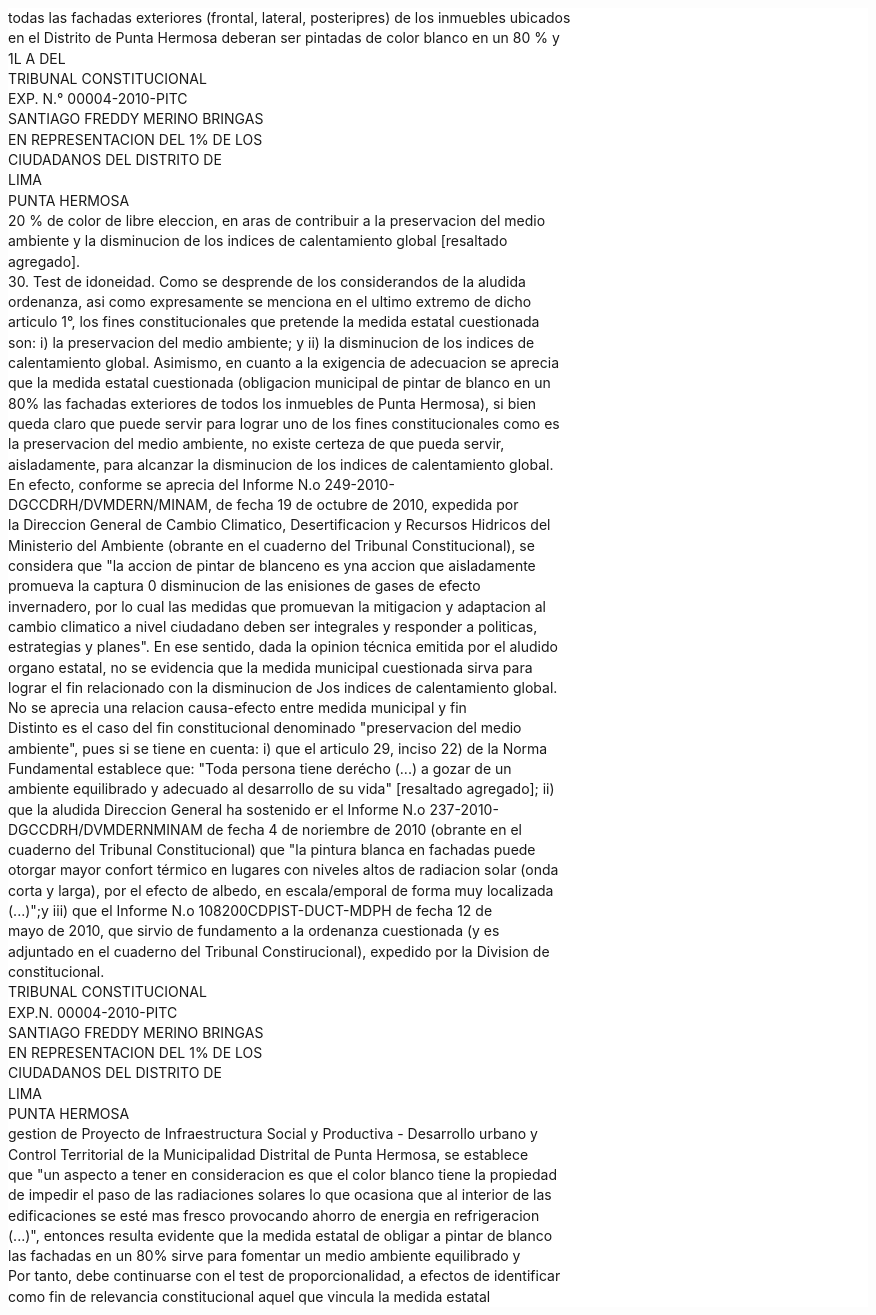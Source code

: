 todas las fachadas exteriores (frontal, lateral, posteripres) de los inmuebles ubicados  
en el Distrito de Punta Hermosa deberan ser pintadas de color blanco en un 80 % y  
1L A DEL  
TRIBUNAL CONSTITUCIONAL  
EXP. N.° 00004-2010-PITC  
SANTIAGO FREDDY MERINO BRINGAS  
EN REPRESENTACION DEL 1% DE LOS  
CIUDADANOS DEL DISTRITO DE  
LIMA  
PUNTA HERMOSA  
20 % de color de libre eleccion, en aras de contribuir a la preservacion del medio  
ambiente y la disminucion de los indices de calentamiento global [resaltado  
agregado].  
30. Test de idoneidad. Como se desprende de los considerandos de la aludida  
ordenanza, asi como expresamente se menciona en el ultimo extremo de dicho  
articulo 1°, los fines constitucionales que pretende la medida estatal cuestionada  
son: i) la preservacion del medio ambiente; y ii) la disminucion de los indices de  
calentamiento global. Asimismo, en cuanto a la exigencia de adecuacion se aprecia  
que la medida estatal cuestionada (obligacion municipal de pintar de blanco en un  
80% las fachadas exteriores de todos los inmuebles de Punta Hermosa), si bien  
queda claro que puede servir para lograr uno de los fines constitucionales como es  
la preservacion del medio ambiente, no existe certeza de que pueda servir,  
aisladamente, para alcanzar la disminucion de los indices de calentamiento global.  
En efecto, conforme se aprecia del Informe N.o 249-2010-  
DGCCDRH/DVMDERN/MINAM, de fecha 19 de octubre de 2010, expedida por  
la Direccion General de Cambio Climatico, Desertificacion y Recursos Hidricos del  
Ministerio del Ambiente (obrante en el cuaderno del Tribunal Constitucional), se  
considera que "la accion de pintar de blanceno es yna accion que aisladamente  
promueva la captura 0 disminucion de las enisiones de gases de efecto  
invernadero, por lo cual las medidas que promuevan la mitigacion y adaptacion al  
cambio climatico a nivel ciudadano deben ser integrales y responder a politicas,  
estrategias y planes". En ese sentido, dada la opinion técnica emitida por el aludido  
organo estatal, no se evidencia que la medida municipal cuestionada sirva para  
lograr el fin relacionado con la disminucion de Jos indices de calentamiento global.  
No se aprecia una relacion causa-efecto entre medida municipal y fin  
Distinto es el caso del fin constitucional denominado "preservacion del medio  
ambiente", pues si se tiene en cuenta: i) que el articulo 29, inciso 22) de la Norma  
Fundamental establece que: "Toda persona tiene derécho (...) a gozar de un  
ambiente equilibrado y adecuado al desarrollo de su vida" [resaltado agregado]; ii)  
que la aludida Direccion General ha sostenido er el Informe N.o 237-2010-  
DGCCDRH/DVMDERNMINAM de fecha 4 de noriembre de 2010 (obrante en el  
cuaderno del Tribunal Constitucional) que "la pintura blanca en fachadas puede  
otorgar mayor confort térmico en lugares con niveles altos de radiacion solar (onda  
corta y larga), por el efecto de albedo, en escala/emporal de forma muy localizada  
(...)";y iii) que el Informe N.o 108200CDPIST-DUCT-MDPH de fecha 12 de  
mayo de 2010, que sirvio de fundamento a la ordenanza cuestionada (y es  
adjuntado en el cuaderno del Tribunal Constirucional), expedido por la Division de  
constitucional.  
TRIBUNAL CONSTITUCIONAL  
EXP.N.  00004-2010-PITC  
SANTIAGO FREDDY MERINO BRINGAS  
EN REPRESENTACION DEL 1% DE LOS  
CIUDADANOS DEL DISTRITO DE  
LIMA  
PUNTA HERMOSA  
gestion de Proyecto de Infraestructura Social y Productiva - Desarrollo urbano y  
Control Territorial de la Municipalidad Distrital de Punta Hermosa, se establece  
que "un aspecto a tener en consideracion es que el color blanco tiene la propiedad  
de impedir el paso de las radiaciones solares lo que ocasiona que al interior de las  
edificaciones se esté mas fresco provocando ahorro de energia en refrigeracion  
(...)", entonces resulta evidente que la medida estatal de obligar a pintar de blanco  
las fachadas en un 80% sirve para fomentar un medio ambiente equilibrado y  
Por tanto, debe continuarse con el test de proporcionalidad, a efectos de identificar  
como fin de relevancia constitucional aquel que vincula la medida estatal  